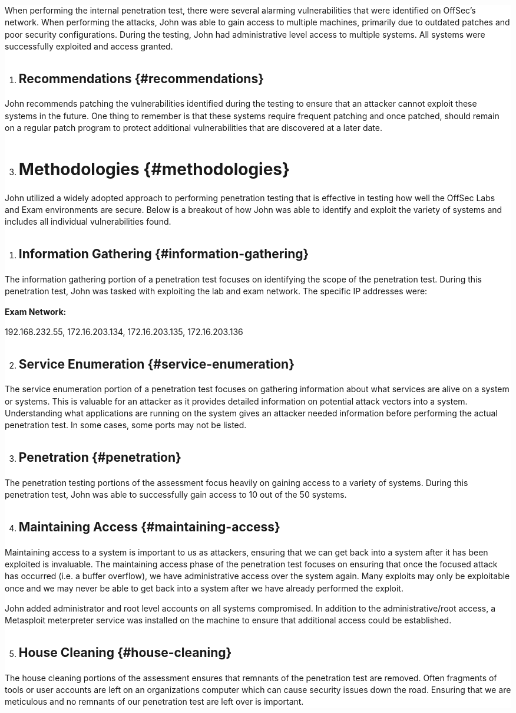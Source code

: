 When performing the internal penetration test, there were several alarming vulnerabilities that were identified on OffSec’s network. When performing the attacks, John was able to gain access to multiple machines, primarily due to outdated patches and poor security configurations.  During the testing, John had administrative level access to multiple systems. All systems were successfully exploited and access granted.

1. ## **Recommendations** {#recommendations}

John recommends patching the vulnerabilities identified during the testing to ensure that an attacker cannot exploit these systems in the future. One thing to remember is that these systems require frequent patching and once patched, should remain on a regular patch program to protect additional vulnerabilities that are discovered at a later date.

3. # **Methodologies** {#methodologies}

John utilized a widely adopted approach to performing penetration testing that is effective in testing how well the OffSec Labs and Exam environments are secure. Below is a breakout of how John was able to identify and exploit the variety of systems and includes all individual vulnerabilities found.

1. ## **Information Gathering** {#information-gathering}

The information gathering portion of a penetration test focuses on identifying the scope of the penetration test. During this penetration test, John was tasked with exploiting the lab and exam network. The specific IP addresses were:

**Exam Network:**

192.168.232.55, 172.16.203.134, 172.16.203.135, 172.16.203.136

2. ## **Service Enumeration** {#service-enumeration}

The service enumeration portion of a penetration test focuses on gathering information about what services are alive on a system or systems. This is valuable for an attacker as it provides detailed information on potential attack vectors into a system. Understanding what applications are running on the system gives an attacker needed information before performing the actual penetration test.  In some cases, some ports may not be listed.

3. ## **Penetration** {#penetration}

The penetration testing portions of the assessment focus heavily on gaining access to a variety of systems. During this penetration test, John was able to successfully gain access to 10 out of the 50 systems.

4. ## **Maintaining Access** {#maintaining-access}

Maintaining access to a system is important to us as attackers, ensuring that we can get back into a system after it has been exploited is invaluable. The maintaining access phase of the penetration test focuses on ensuring that once the focused attack has occurred (i.e. a buffer overflow), we have administrative access over the system again. Many exploits may only be exploitable once and we may never be able to get back into a system after we have already performed the exploit.

John added administrator and root level accounts on all systems compromised. In addition to the administrative/root access, a Metasploit meterpreter service was installed on the machine to ensure that additional access could be established.

5. ## **House Cleaning** {#house-cleaning}

The house cleaning portions of the assessment ensures that remnants of the penetration test are removed. Often fragments of tools or user accounts are left on an organizations computer which can cause security issues down the road. Ensuring that we are meticulous and no remnants of our penetration test are left over is important.
